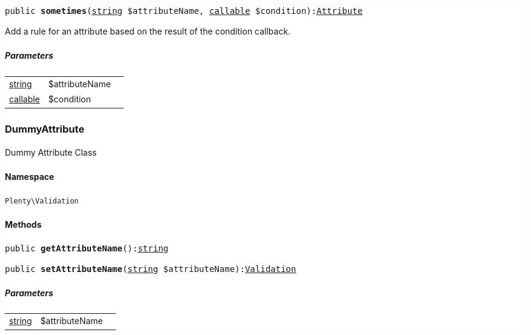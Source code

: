 
<pre>public <strong>sometimes</strong>(<a target="_blank" href="http://php.net/string">string</a> $attributeName, <a target="_blank" href="http://php.net/callable">callable</a> $condition):<a href="miscellaneous#miscellaneous_contracts_attribute">Attribute</a>
</pre>

    
Add a rule for an attribute based on the result of the condition callback.
    
##### <strong>Parameters</strong>
    
<table class="table table-condensed">    <tr>
        <td><a target="_blank" href="http://php.net/string">string</a></td>
        <td>$attributeName</td>
        <td></td>
    </tr>
    <tr>
        <td><a target="_blank" href="http://php.net/callable">callable</a></td>
        <td>$condition</td>
        <td></td>
    </tr>
</table>



### DummyAttribute<a name="miscellaneous_validation_dummyattribute"></a>

Dummy Attribute Class


#### Namespace

`Plenty\Validation`





#### Methods

<pre>public <strong>getAttributeName</strong>():<a target="_blank" href="http://php.net/string">string</a></pre>

    

    
<pre>public <strong>setAttributeName</strong>(<a target="_blank" href="http://php.net/string">string</a> $attributeName):<a href="miscellaneous#miscellaneous_plenty_validation">Validation</a>
</pre>

    

    
##### <strong>Parameters</strong>
    
<table class="table table-condensed">    <tr>
        <td><a target="_blank" href="http://php.net/string">string</a></td>
        <td>$attributeName</td>
        <td></td>
    </tr>
</table>
